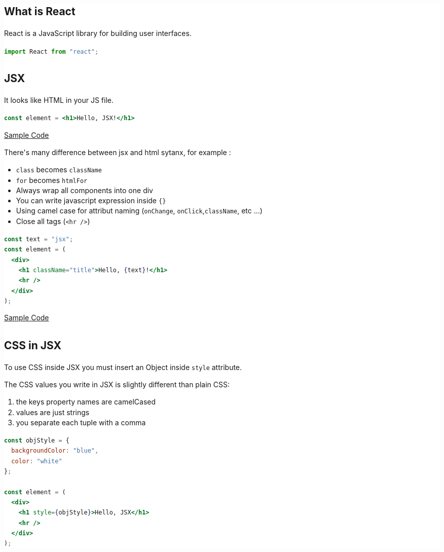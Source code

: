 ## What is React

React is a JavaScript library for building user interfaces.

```jsx
import React from "react";
```

## JSX

It looks like HTML in your JS file. 

```jsx
const element = <h1>Hello, JSX!</h1>
```

[Sample Code](https://codesandbox.io/s/v35p9kp725)

There's many difference between jsx and html sytanx, for example :

* `class` becomes `className`
* `for` becomes `htmlFor`
* Always wrap all components into one div
* You can write javascript expression inside `{}`
* Using camel case for attribut naming (`onChange`, `onClick`,`className`, etc ...)
* Close all tags (`<hr />`)

```jsx
const text = "jsx";
const element = (
  <div>
    <h1 className="title">Hello, {text}!</h1>
    <hr />
  </div>
);
```

[Sample Code](https://codesandbox.io/s/0ykzy8721w)


## CSS in JSX

To use CSS inside JSX you must insert an Object inside `style` attribute. 

The CSS values you write in JSX is slightly different than plain CSS:

1. the keys property names are camelCased
1. values are just strings
1. you separate each tuple with a comma

```jsx
const objStyle = {
  backgroundColor: "blue",
  color: "white"
};

const element = (
  <div>
    <h1 style={objStyle}>Hello, JSX</h1>
    <hr />
  </div>
);
```
